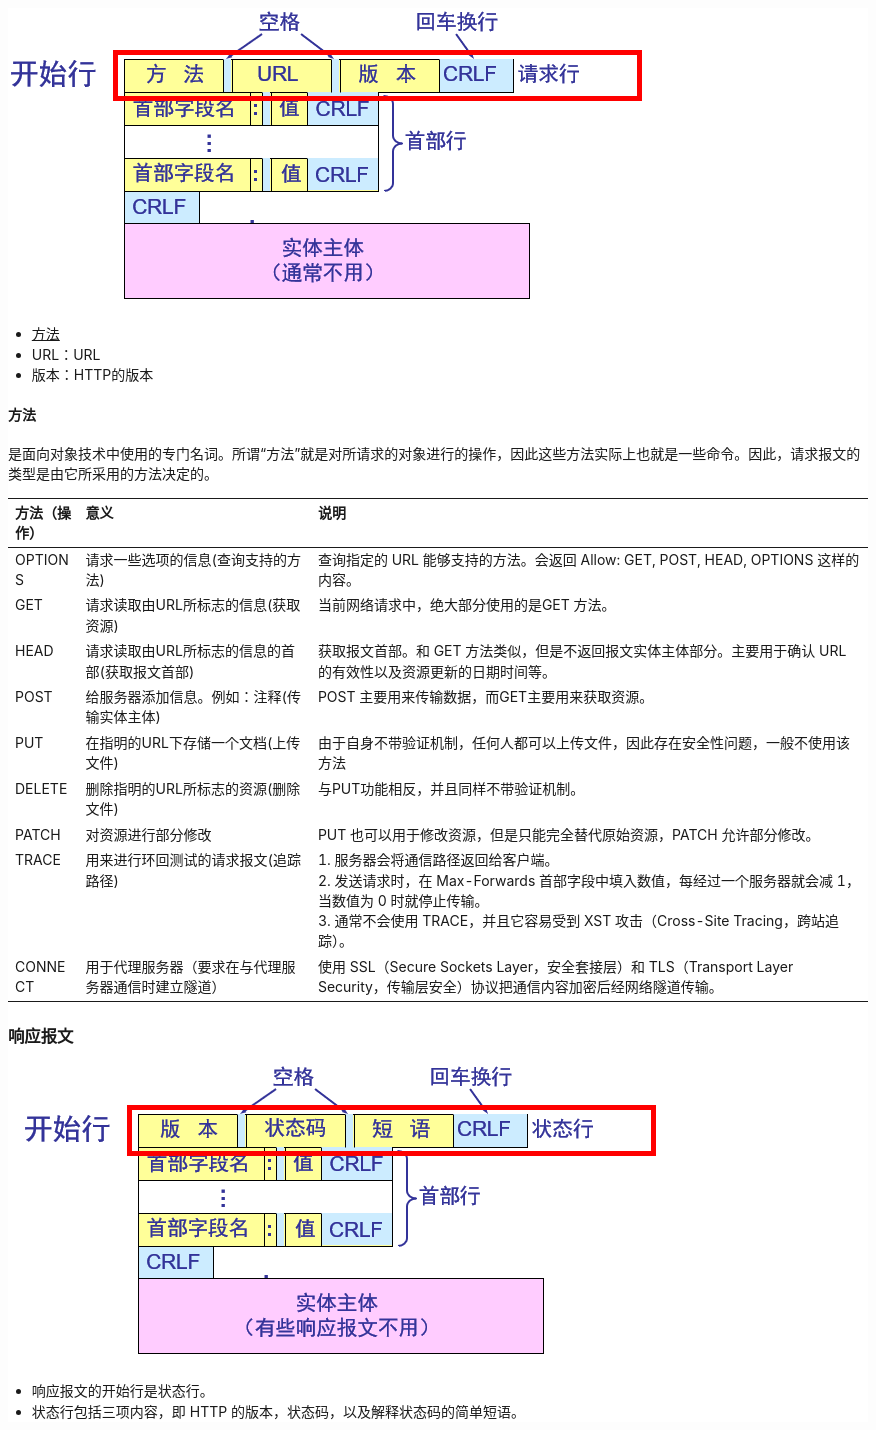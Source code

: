 ![请求报文](img/062.png)
- [方法](#方法)
- URL：URL
- 版本：HTTP的版本

#### 方法

是面向对象技术中使用的专门名词。所谓“方法”就是对所请求的对象进行的操作，因此这些方法实际上也就是一些命令。因此，请求报文的类型是由它所采用的方法决定的。

| 方法（操作） | 意义                                               | 说明                                                                                                                                                                                                                                |
| :----------- | :------------------------------------------------- | :---------------------------------------------------------------------------------------------------------------------------------------------------------------------------------------------------------------------------------- |
| OPTIONS      | 请求一些选项的信息(查询支持的方法)                 | 查询指定的 URL 能够支持的方法。会返回 Allow: GET, POST, HEAD, OPTIONS 这样的内容。                                                                                                                                                  |
| GET          | 请求读取由URL所标志的信息(获取资源)                | 当前网络请求中，绝大部分使用的是GET 方法。                                                                                                                                                                                          |
| HEAD         | 请求读取由URL所标志的信息的首部(获取报文首部)      | 获取报文首部。和 GET 方法类似，但是不返回报文实体主体部分。主要用于确认 URL 的有效性以及资源更新的日期时间等。                                                                                                                      |
| POST         | 给服务器添加信息。例如：注释(传输实体主体)         | POST 主要用来传输数据，而GET主要用来获取资源。                                                                                                                                                                                      |
| PUT          | 在指明的URL下存储一个文档(上传文件)                | 由于自身不带验证机制，任何人都可以上传文件，因此存在安全性问题，一般不使用该方法                                                                                                                                                    |
| DELETE       | 删除指明的URL所标志的资源(删除文件)                | 与PUT功能相反，并且同样不带验证机制。                                                                                                                                                                                               |
| PATCH        | 对资源进行部分修改                                 | PUT 也可以用于修改资源，但是只能完全替代原始资源，PATCH 允许部分修改。                                                                                                                                                              |
| TRACE        | 用来进行环回测试的请求报文(追踪路径)               | 1. 服务器会将通信路径返回给客户端。<br/>2. 发送请求时，在 Max-Forwards 首部字段中填入数值，每经过一个服务器就会减 1，当数值为 0 时就停止传输。<br/>3. 通常不会使用 TRACE，并且它容易受到 XST 攻击（Cross-Site Tracing，跨站追踪）。 |
| CONNECT      | 用于代理服务器（要求在与代理服务器通信时建立隧道） | 使用 SSL（Secure Sockets Layer，安全套接层）和 TLS（Transport Layer Security，传输层安全）协议把通信内容加密后经网络隧道传输。                                                                                                      |

### 响应报文

![响应报文](img/063.png)
- 响应报文的开始行是状态行。
- 状态行包括三项内容，即 HTTP 的版本，状态码，以及解释状态码的简单短语。
